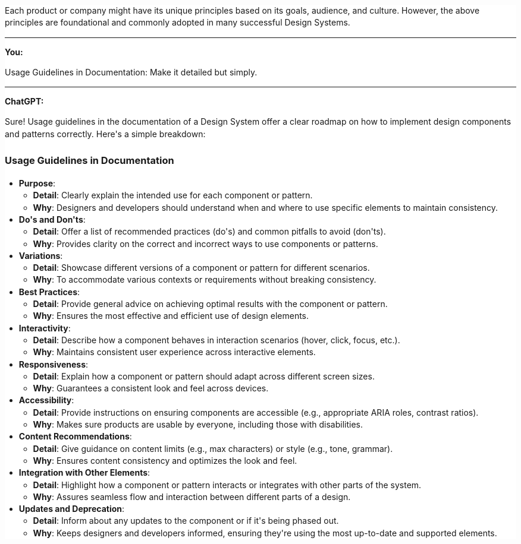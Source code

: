Each product or company might have its unique principles based on its goals, audience, and culture. However, the above principles are foundational and commonly adopted in many successful Design Systems.

------------------

**You:**

Usage Guidelines in Documentation: Make it detailed but simply.

------------------

**ChatGPT:**

Sure! Usage guidelines in the documentation of a Design System offer a clear roadmap on how to implement design components and patterns correctly. Here's a simple breakdown:

### **Usage Guidelines in Documentation**

- **Purpose**:
   - **Detail**: Clearly explain the intended use for each component or pattern.
   - **Why**: Designers and developers should understand when and where to use specific elements to maintain consistency.
- **Do's and Don'ts**:
   - **Detail**: Offer a list of recommended practices (do's) and common pitfalls to avoid (don'ts).
   - **Why**: Provides clarity on the correct and incorrect ways to use components or patterns.
- **Variations**:
   - **Detail**: Showcase different versions of a component or pattern for different scenarios.
   - **Why**: To accommodate various contexts or requirements without breaking consistency.
- **Best Practices**:
   - **Detail**: Provide general advice on achieving optimal results with the component or pattern.
   - **Why**: Ensures the most effective and efficient use of design elements.
- **Interactivity**:
   - **Detail**: Describe how a component behaves in interaction scenarios (hover, click, focus, etc.).
   - **Why**: Maintains consistent user experience across interactive elements.
- **Responsiveness**:
   - **Detail**: Explain how a component or pattern should adapt across different screen sizes.
   - **Why**: Guarantees a consistent look and feel across devices.
- **Accessibility**:
   - **Detail**: Provide instructions on ensuring components are accessible (e.g., appropriate ARIA roles, contrast ratios).
   - **Why**: Makes sure products are usable by everyone, including those with disabilities.
- **Content Recommendations**:
   - **Detail**: Give guidance on content limits (e.g., max characters) or style (e.g., tone, grammar).
   - **Why**: Ensures content consistency and optimizes the look and feel.
- **Integration with Other Elements**:
   - **Detail**: Highlight how a component or pattern interacts or integrates with other parts of the system.
   - **Why**: Assures seamless flow and interaction between different parts of a design.
- **Updates and Deprecation**:
   - **Detail**: Inform about any updates to the component or if it's being phased out.
   - **Why**: Keeps designers and developers informed, ensuring they're using the most up-to-date and supported elements.
